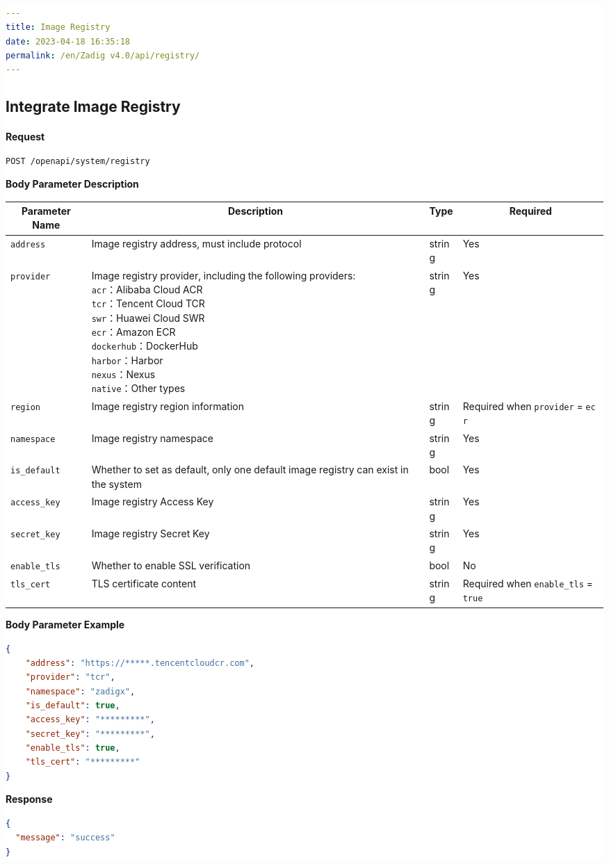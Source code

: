 ```yaml
---
title: Image Registry
date: 2023-04-18 16:35:18
permalink: /en/Zadig v4.0/api/registry/
---
```


## Integrate Image Registry

**Request**

```
POST /openapi/system/registry
```

**Body Parameter Description**

| Parameter Name | Description                                                                                                                         | Type   | Required |
|----------------|-------------------------------------------------------------------------------------------------------------------------------------|--------|----------|
| `address`      | Image registry address, must include protocol                                                                                      | string | Yes      |
| `provider`     | Image registry provider, including the following providers:<br>`acr`：Alibaba Cloud ACR<br>`tcr`：Tencent Cloud TCR<br>`swr`：Huawei Cloud SWR<br>`ecr`：Amazon ECR<br>`dockerhub`：DockerHub<br>`harbor`：Harbor<br>`nexus`：Nexus<br/>`native`：Other types | string | Yes      |
| `region`       | Image registry region information                                                                                                  | string | Required when `provider` = `ecr` |
| `namespace`    | Image registry namespace                                                                                                            | string | Yes      |
| `is_default`   | Whether to set as default, only one default image registry can exist in the system                                                | bool   | Yes      |
| `access_key`   | Image registry Access Key                                                                                                          | string | Yes      |
| `secret_key`   | Image registry Secret Key                                                                                                          | string | Yes      |
| `enable_tls`   | Whether to enable SSL verification                                                                                                 | bool   | No       |
| `tls_cert`     | TLS certificate content                                                                                                            | string | Required when `enable_tls` = `true` |

**Body Parameter Example**

``` json
{
    "address": "https://*****.tencentcloudcr.com",
    "provider": "tcr",
    "namespace": "zadigx",
    "is_default": true,
    "access_key": "*********",
    "secret_key": "*********",
    "enable_tls": true,
    "tls_cert": "*********"
}
```

**Response**

```json
{
  "message": "success"
}
```
